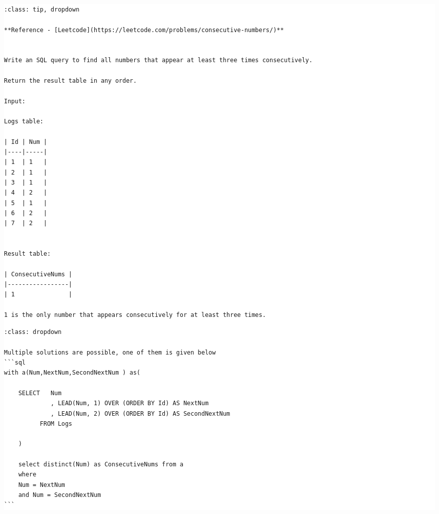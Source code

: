

```{admonition} Problem: [Leetcode] Consecutive Numbers
:class: tip, dropdown

**Reference - [Leetcode](https://leetcode.com/problems/consecutive-numbers/)**


Write an SQL query to find all numbers that appear at least three times consecutively.

Return the result table in any order.

Input: 

Logs table:

| Id | Num |
|----|-----|
| 1  | 1   |
| 2  | 1   |
| 3  | 1   |
| 4  | 2   |
| 5  | 1   |
| 6  | 2   |
| 7  | 2   |


Result table:

| ConsecutiveNums |
|-----------------|
| 1               |

1 is the only number that appears consecutively for at least three times.

```

````{admonition} Solution:
:class: dropdown

Multiple solutions are possible, one of them is given below
```sql
with a(Num,NextNum,SecondNextNum ) as(

	SELECT   Num
	         , LEAD(Num, 1) OVER (ORDER BY Id) AS NextNum
	         , LEAD(Num, 2) OVER (ORDER BY Id) AS SecondNextNum
	      FROM Logs
	      
	)

	select distinct(Num) as ConsecutiveNums from a
	where
	Num = NextNum
	and Num = SecondNextNum
```
````
